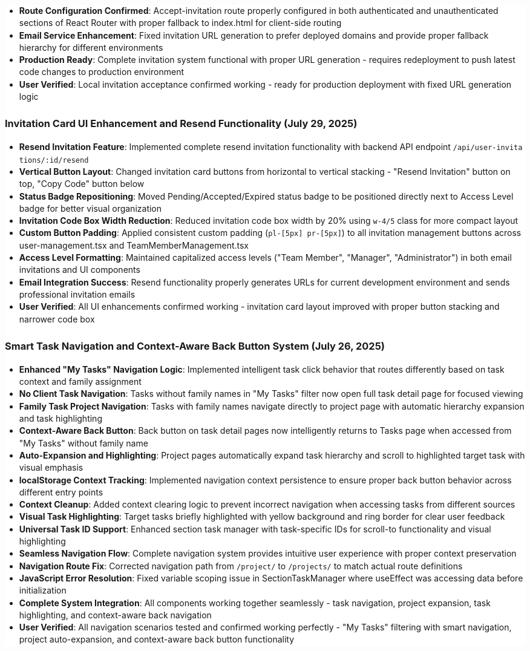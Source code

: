 - **Route Configuration Confirmed**: Accept-invitation route properly configured in both authenticated and unauthenticated sections of React Router with proper fallback to index.html for client-side routing
- **Email Service Enhancement**: Fixed invitation URL generation to prefer deployed domains and provide proper fallback hierarchy for different environments
- **Production Ready**: Complete invitation system functional with proper URL generation - requires redeployment to push latest code changes to production environment
- **User Verified**: Local invitation acceptance confirmed working - ready for production deployment with fixed URL generation logic

### Invitation Card UI Enhancement and Resend Functionality (July 29, 2025)
- **Resend Invitation Feature**: Implemented complete resend invitation functionality with backend API endpoint `/api/user-invitations/:id/resend` 
- **Vertical Button Layout**: Changed invitation card buttons from horizontal to vertical stacking - "Resend Invitation" button on top, "Copy Code" button below
- **Status Badge Repositioning**: Moved Pending/Accepted/Expired status badge to be positioned directly next to Access Level badge for better visual organization
- **Invitation Code Box Width Reduction**: Reduced invitation code box width by 20% using `w-4/5` class for more compact layout
- **Custom Button Padding**: Applied consistent custom padding (`pl-[5px] pr-[5px]`) to all invitation management buttons across user-management.tsx and TeamMemberManagement.tsx
- **Access Level Formatting**: Maintained capitalized access levels ("Team Member", "Manager", "Administrator") in both email invitations and UI components
- **Email Integration Success**: Resend functionality properly generates URLs for current development environment and sends professional invitation emails
- **User Verified**: All UI enhancements confirmed working - invitation card layout improved with proper button stacking and narrower code box

### Smart Task Navigation and Context-Aware Back Button System (July 26, 2025)
- **Enhanced "My Tasks" Navigation Logic**: Implemented intelligent task click behavior that routes differently based on task context and family assignment
- **No Client Task Navigation**: Tasks without family names in "My Tasks" filter now open full task detail page for focused viewing
- **Family Task Project Navigation**: Tasks with family names navigate directly to project page with automatic hierarchy expansion and task highlighting
- **Context-Aware Back Button**: Back button on task detail pages now intelligently returns to Tasks page when accessed from "My Tasks" without family name
- **Auto-Expansion and Highlighting**: Project pages automatically expand task hierarchy and scroll to highlighted target task with visual emphasis
- **localStorage Context Tracking**: Implemented navigation context persistence to ensure proper back button behavior across different entry points
- **Context Cleanup**: Added context clearing logic to prevent incorrect navigation when accessing tasks from different sources
- **Visual Task Highlighting**: Target tasks briefly highlighted with yellow background and ring border for clear user feedback
- **Universal Task ID Support**: Enhanced section task manager with task-specific IDs for scroll-to functionality and visual highlighting
- **Seamless Navigation Flow**: Complete navigation system provides intuitive user experience with proper context preservation
- **Navigation Route Fix**: Corrected navigation path from `/project/` to `/projects/` to match actual route definitions
- **JavaScript Error Resolution**: Fixed variable scoping issue in SectionTaskManager where useEffect was accessing data before initialization
- **Complete System Integration**: All components working together seamlessly - task navigation, project expansion, task highlighting, and context-aware back navigation
- **User Verified**: All navigation scenarios tested and confirmed working perfectly - "My Tasks" filtering with smart navigation, project auto-expansion, and context-aware back button functionality
